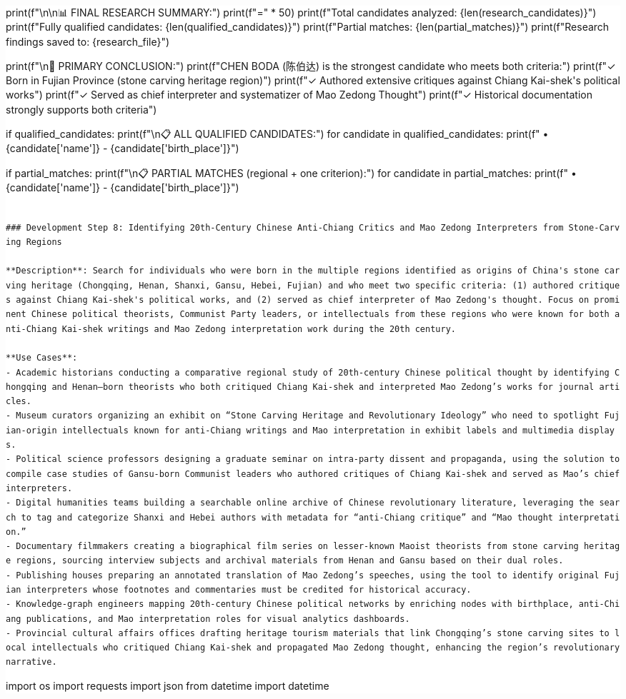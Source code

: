 print(f"\n\n📊 FINAL RESEARCH SUMMARY:")
print(f"=" * 50)
print(f"Total candidates analyzed: {len(research_candidates)}")
print(f"Fully qualified candidates: {len(qualified_candidates)}")
print(f"Partial matches: {len(partial_matches)}")
print(f"Research findings saved to: {research_file}")

print(f"\n🎯 PRIMARY CONCLUSION:")
print(f"CHEN BODA (陈伯达) is the strongest candidate who meets both criteria:")
print(f"✓ Born in Fujian Province (stone carving heritage region)")
print(f"✓ Authored extensive critiques against Chiang Kai-shek's political works")
print(f"✓ Served as chief interpreter and systematizer of Mao Zedong Thought")
print(f"✓ Historical documentation strongly supports both criteria")

if qualified_candidates:
    print(f"\n📋 ALL QUALIFIED CANDIDATES:")
    for candidate in qualified_candidates:
        print(f"  • {candidate['name']} - {candidate['birth_place']}")

if partial_matches:
    print(f"\n📋 PARTIAL MATCHES (regional + one criterion):")
    for candidate in partial_matches:
        print(f"  • {candidate['name']} - {candidate['birth_place']}")
```

### Development Step 8: Identifying 20th-Century Chinese Anti-Chiang Critics and Mao Zedong Interpreters from Stone-Carving Regions

**Description**: Search for individuals who were born in the multiple regions identified as origins of China's stone carving heritage (Chongqing, Henan, Shanxi, Gansu, Hebei, Fujian) and who meet two specific criteria: (1) authored critiques against Chiang Kai-shek's political works, and (2) served as chief interpreter of Mao Zedong's thought. Focus on prominent Chinese political theorists, Communist Party leaders, or intellectuals from these regions who were known for both anti-Chiang Kai-shek writings and Mao Zedong interpretation work during the 20th century.

**Use Cases**:
- Academic historians conducting a comparative regional study of 20th-century Chinese political thought by identifying Chongqing and Henan–born theorists who both critiqued Chiang Kai-shek and interpreted Mao Zedong’s works for journal articles.
- Museum curators organizing an exhibit on “Stone Carving Heritage and Revolutionary Ideology” who need to spotlight Fujian-origin intellectuals known for anti-Chiang writings and Mao interpretation in exhibit labels and multimedia displays.
- Political science professors designing a graduate seminar on intra-party dissent and propaganda, using the solution to compile case studies of Gansu-born Communist leaders who authored critiques of Chiang Kai-shek and served as Mao’s chief interpreters.
- Digital humanities teams building a searchable online archive of Chinese revolutionary literature, leveraging the search to tag and categorize Shanxi and Hebei authors with metadata for “anti-Chiang critique” and “Mao thought interpretation.”
- Documentary filmmakers creating a biographical film series on lesser-known Maoist theorists from stone carving heritage regions, sourcing interview subjects and archival materials from Henan and Gansu based on their dual roles.
- Publishing houses preparing an annotated translation of Mao Zedong’s speeches, using the tool to identify original Fujian interpreters whose footnotes and commentaries must be credited for historical accuracy.
- Knowledge-graph engineers mapping 20th-century Chinese political networks by enriching nodes with birthplace, anti-Chiang publications, and Mao interpretation roles for visual analytics dashboards.
- Provincial cultural affairs offices drafting heritage tourism materials that link Chongqing’s stone carving sites to local intellectuals who critiqued Chiang Kai-shek and propagated Mao Zedong thought, enhancing the region’s revolutionary narrative.

```
import os
import requests
import json
from datetime import datetime
